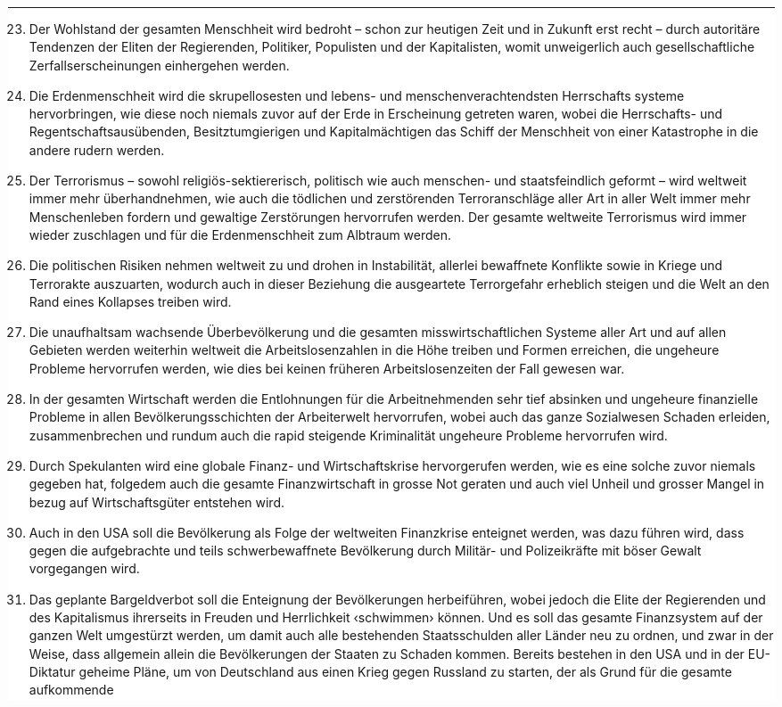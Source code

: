 
-----

23. Der Wohlstand der gesamten Menschheit wird bedroht – schon zur heutigen Zeit und in Zukunft erst recht –
durch autoritäre Tendenzen der Eliten der Regierenden, Politiker, Populisten und der Kapitalisten, womit
unweigerlich auch gesellschaftliche Zerfallserscheinungen einhergehen werden.

24. Die Erdenmenschheit wird die skrupellosesten und lebens- und menschenverachtendsten Herrschafts systeme hervorbringen, wie diese noch niemals zuvor auf der Erde in Erscheinung getreten waren, wobei
die Herrschafts- und Regentschaftsausübenden, Besitztumgierigen und Kapitalmächtigen das Schiff der
Menschheit von einer Katastrophe in die andere rudern werden.

25. Der Terrorismus – sowohl religiös-sektiererisch, politisch wie auch menschen- und staatsfeindlich geformt –
wird weltweit immer mehr überhandnehmen, wie auch die tödlichen und zerstörenden Terroranschläge
aller Art in aller Welt immer mehr Menschenleben fordern und gewaltige Zerstörungen hervorrufen werden.
Der gesamte weltweite Terrorismus wird immer wieder zuschlagen und für die Erdenmenschheit zum Albtraum werden.

26. Die politischen Risiken nehmen weltweit zu und drohen in Instabilität, allerlei bewaffnete Konflikte sowie
in Kriege und Terrorakte auszuarten, wodurch auch in dieser Beziehung die ausgeartete Terrorgefahr erheblich steigen und die Welt an den Rand eines Kollapses treiben wird.

27. Die unaufhaltsam wachsende Überbevölkerung und die gesamten misswirtschaftlichen Systeme aller Art
und auf allen Gebieten werden weiterhin weltweit die Arbeitslosenzahlen in die Höhe treiben und Formen
erreichen, die ungeheure Probleme hervorrufen werden, wie dies bei keinen früheren Arbeitslosenzeiten
der Fall gewesen war.

28. In der gesamten Wirtschaft werden die Entlohnungen für die Arbeitnehmenden sehr tief absinken und ungeheure finanzielle Probleme in allen Bevölkerungsschichten der Arbeiterwelt hervorrufen, wobei auch das
ganze Sozialwesen Schaden erleiden, zusammenbrechen und rundum auch die rapid steigende Kriminalität
ungeheure Probleme hervorrufen wird.

29. Durch Spekulanten wird eine globale Finanz- und Wirtschaftskrise hervorgerufen werden, wie es eine
solche zuvor niemals gegeben hat, folgedem auch die gesamte Finanzwirtschaft in grosse Not geraten und
auch viel Unheil und grosser Mangel in bezug auf Wirtschaftsgüter entstehen wird.

30. Auch in den USA soll die Bevölkerung als Folge der weltweiten Finanzkrise enteignet werden, was dazu
führen wird, dass gegen die aufgebrachte und teils schwerbewaffnete Bevölkerung durch Militär- und
Polizeikräfte mit böser Gewalt vorgegangen wird.

31. Das geplante Bargeldverbot soll die Enteignung der Bevölkerungen herbeiführen, wobei jedoch die Elite
der Regierenden und des Kapitalismus ihrerseits in Freuden und Herrlichkeit ‹schwimmen› können. Und
es soll das gesamte Finanzsystem auf der ganzen Welt umgestürzt werden, um damit auch alle bestehenden
Staatsschulden aller Länder neu zu ordnen, und zwar in der Weise, dass allgemein allein die Bevölkerungen
der Staaten zu Schaden kommen. Bereits bestehen in den USA und in der EU-Diktatur geheime Pläne, um
von Deutschland aus einen Krieg gegen Russland zu starten, der als Grund für die gesamte aufkommende